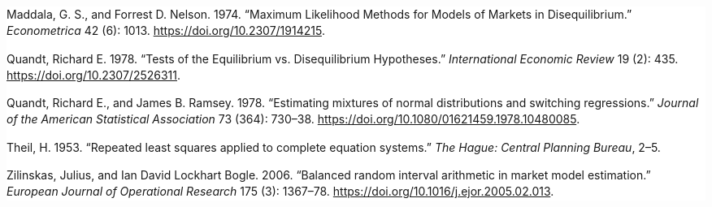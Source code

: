</div>

<div id="ref-maddala1974">

Maddala, G. S., and Forrest D. Nelson. 1974. “Maximum Likelihood Methods
for Models of Markets in Disequilibrium.” *Econometrica* 42 (6): 1013.
<https://doi.org/10.2307/1914215>.

</div>

<div id="ref-quandt1978tests">

Quandt, Richard E. 1978. “Tests of the Equilibrium vs. Disequilibrium
Hypotheses.” *International Economic Review* 19 (2): 435.
<https://doi.org/10.2307/2526311>.

</div>

<div id="ref-quandt1978estimating">

Quandt, Richard E., and James B. Ramsey. 1978. “Estimating mixtures of
normal distributions and switching regressions.” *Journal of the
American Statistical Association* 73 (364): 730–38.
<https://doi.org/10.1080/01621459.1978.10480085>.

</div>

<div id="ref-theil1953">

Theil, H. 1953. “Repeated least squares applied to complete equation
systems.” *The Hague: Central Planning Bureau*, 2–5.

</div>

<div id="ref-zilinskas2006">

Zilinskas, Julius, and Ian David Lockhart Bogle. 2006. “Balanced random
interval arithmetic in market model estimation.” *European Journal of
Operational Research* 175 (3): 1367–78.
<https://doi.org/10.1016/j.ejor.2005.02.013>.

</div>

</div>
